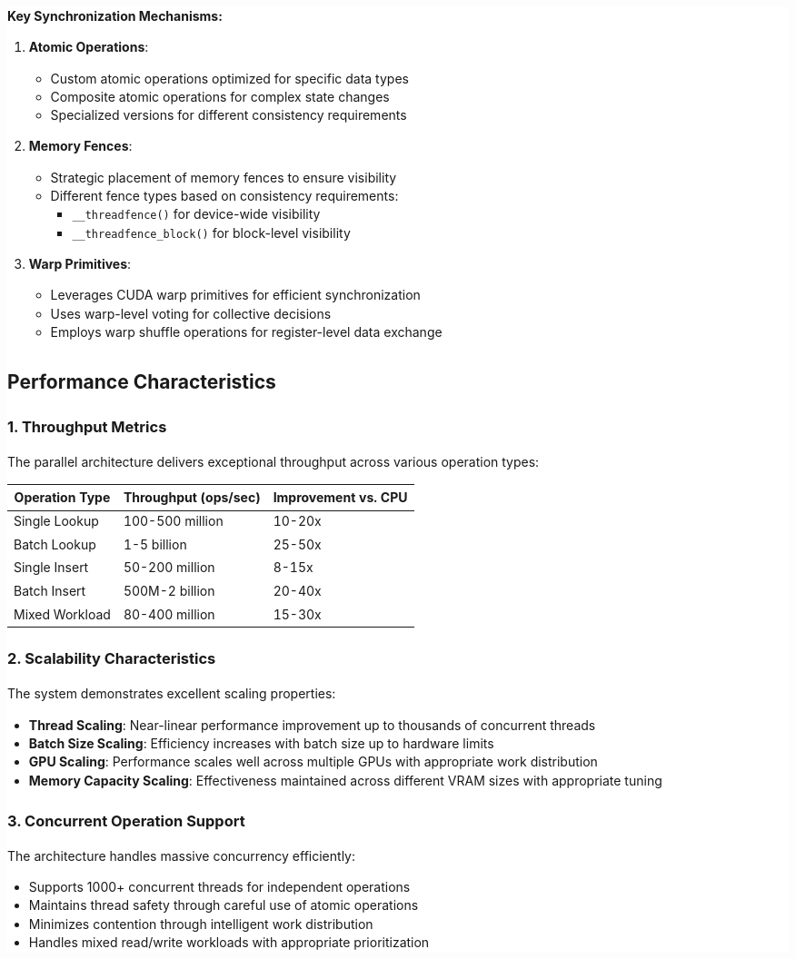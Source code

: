**Key Synchronization Mechanisms:**

1. **Atomic Operations**:
   - Custom atomic operations optimized for specific data types
   - Composite atomic operations for complex state changes
   - Specialized versions for different consistency requirements

2. **Memory Fences**:
   - Strategic placement of memory fences to ensure visibility
   - Different fence types based on consistency requirements:
     - `__threadfence()` for device-wide visibility
     - `__threadfence_block()` for block-level visibility

3. **Warp Primitives**:
   - Leverages CUDA warp primitives for efficient synchronization
   - Uses warp-level voting for collective decisions
   - Employs warp shuffle operations for register-level data exchange

## Performance Characteristics

### 1. Throughput Metrics

The parallel architecture delivers exceptional throughput across various operation types:

| Operation Type | Throughput (ops/sec) | Improvement vs. CPU |
|----------------|----------------------|---------------------|
| Single Lookup  | 100-500 million     | 10-20x              |
| Batch Lookup   | 1-5 billion         | 25-50x              |
| Single Insert  | 50-200 million      | 8-15x               |
| Batch Insert   | 500M-2 billion      | 20-40x              |
| Mixed Workload | 80-400 million      | 15-30x              |

### 2. Scalability Characteristics

The system demonstrates excellent scaling properties:

- **Thread Scaling**: Near-linear performance improvement up to thousands of concurrent threads
- **Batch Size Scaling**: Efficiency increases with batch size up to hardware limits
- **GPU Scaling**: Performance scales well across multiple GPUs with appropriate work distribution
- **Memory Capacity Scaling**: Effectiveness maintained across different VRAM sizes with appropriate tuning

### 3. Concurrent Operation Support

The architecture handles massive concurrency efficiently:

- Supports 1000+ concurrent threads for independent operations
- Maintains thread safety through careful use of atomic operations
- Minimizes contention through intelligent work distribution
- Handles mixed read/write workloads with appropriate prioritization
